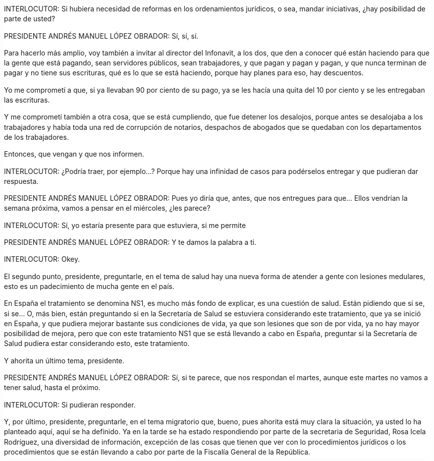 INTERLOCUTOR: Si hubiera necesidad de reformas en los ordenamientos jurídicos,
o sea, mandar iniciativas, ¿hay posibilidad de parte de usted?

PRESIDENTE ANDRÉS MANUEL LÓPEZ OBRADOR: Sí, sí, sí.

Para hacerlo más amplio, voy también a invitar al director del Infonavit, a
los dos, que den a conocer qué están haciendo para que la gente que está
pagando, sean servidores públicos, sean trabajadores, y que pagan y pagan y
pagan, y que nunca terminan de pagar y no tiene sus escrituras, qué es lo que
se está haciendo, porque hay planes para eso, hay descuentos.

Yo me comprometí a que, si ya llevaban 90 por ciento de su pago, ya se les
hacía una quita del 10 por ciento y se les entregaban las escrituras.

Y me comprometí también a otra cosa, que se está cumpliendo, que fue detener
los desalojos, porque antes se desalojaba a los trabajadores y había toda una
red de corrupción de notarios, despachos de abogados que se quedaban con los
departamentos de los trabajadores.

Entonces, que vengan y que nos informen.

INTERLOCUTOR: ¿Podría traer, por ejemplo…? Porque hay una infinidad de casos
para podérselos entregar y que pudieran dar respuesta.

PRESIDENTE ANDRÉS MANUEL LÓPEZ OBRADOR: Pues yo diría que, antes, que nos
entregues para que… Ellos vendrían la semana próxima, vamos a pensar en el
miércoles, ¿les parece?

INTERLOCUTOR: Sí, yo estaría presente para que estuviera, si me permite

PRESIDENTE ANDRÉS MANUEL LÓPEZ OBRADOR: Y te damos la palabra a ti.

INTERLOCUTOR: Okey.

El segundo punto, presidente, preguntarle, en el tema de salud hay una nueva
forma de atender a gente con lesiones medulares, esto es un padecimiento de
mucha gente en el país.

En España el tratamiento se denomina NS1, es mucho más fondo de explicar, es
una cuestión de salud. Están pidiendo que si se, si se… O, más bien, están
preguntando si en la Secretaría de Salud se estuviera considerando este
tratamiento, que ya se inició en España, y que pudiera mejorar bastante sus
condiciones de vida, ya que son lesiones que son de por vida, ya no hay mayor
posibilidad de mejora, pero que con este tratamiento NS1 que se está llevando
a cabo en España, preguntar si la Secretaría de Salud pudiera estar
considerando esto, este tratamiento.

Y ahorita un último tema, presidente.

PRESIDENTE ANDRÉS MANUEL LÓPEZ OBRADOR: Sí, si te parece, que nos respondan el
martes, aunque este martes no vamos a tener salud, hasta el próximo.

INTERLOCUTOR: Si pudieran responder.

Y, por último, presidente, preguntarle, en el tema migratorio que, bueno, pues
ahorita está muy clara la situación, ya usted lo ha planteado aquí, aquí se ha
definido. Ya en la tarde se ha estado respondiendo por parte de la secretaria
de Seguridad, Rosa Icela Rodríguez, una diversidad de información, excepción
de las cosas que tienen que ver con lo procedimientos jurídicos o los
procedimientos que se están llevando a cabo por parte de la Fiscalía General
de la República.
